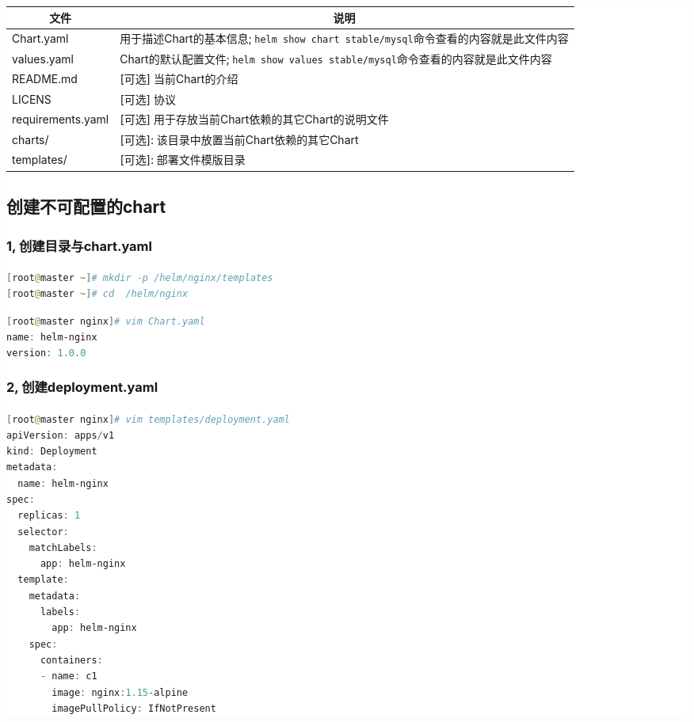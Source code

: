 

| 文件              | 说明                                                         |
| ----------------- | ------------------------------------------------------------ |
| Chart.yaml        | 用于描述Chart的基本信息;  `helm show chart stable/mysql`命令查看的内容就是此文件内容 |
| values.yaml       | Chart的默认配置文件; `helm show values stable/mysql`命令查看的内容就是此文件内容 |
| README.md         | [可选] 当前Chart的介绍                                       |
| LICENS            | [可选] 协议                                                  |
| requirements.yaml | [可选] 用于存放当前Chart依赖的其它Chart的说明文件            |
| charts/           | [可选]: 该目录中放置当前Chart依赖的其它Chart                 |
| templates/        | [可选]: 部署文件模版目录                                     |



## 创建不可配置的chart

### 1, 创建目录与chart.yaml

```powershell
[root@master ~]# mkdir -p /helm/nginx/templates
[root@master ~]# cd  /helm/nginx
```

```powershell
[root@master nginx]# vim Chart.yaml
name: helm-nginx
version: 1.0.0
```

### 2, 创建deployment.yaml

```powershell
[root@master nginx]# vim templates/deployment.yaml
apiVersion: apps/v1
kind: Deployment
metadata:
  name: helm-nginx
spec:
  replicas: 1                                   
  selector:
    matchLabels:
      app: helm-nginx
  template:
    metadata:
      labels:
        app: helm-nginx
    spec:
      containers:
      - name: c1
        image: nginx:1.15-alpine
        imagePullPolicy: IfNotPresent
```
